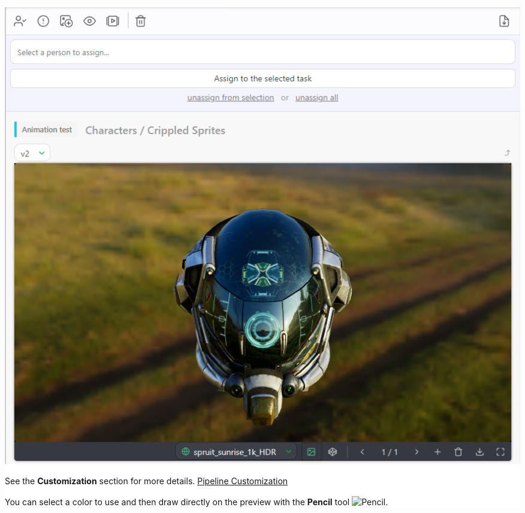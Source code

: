 ![Preview background example](../img/getting-started/preview_background_example.png)

See the **Customization** section for more details.
[Pipeline Customization](../customization-pipeline/README.md)


You can select a color to use and then draw directly on the preview with the **Pencil** tool ![Pencil](../img/getting-started/draw.png).
